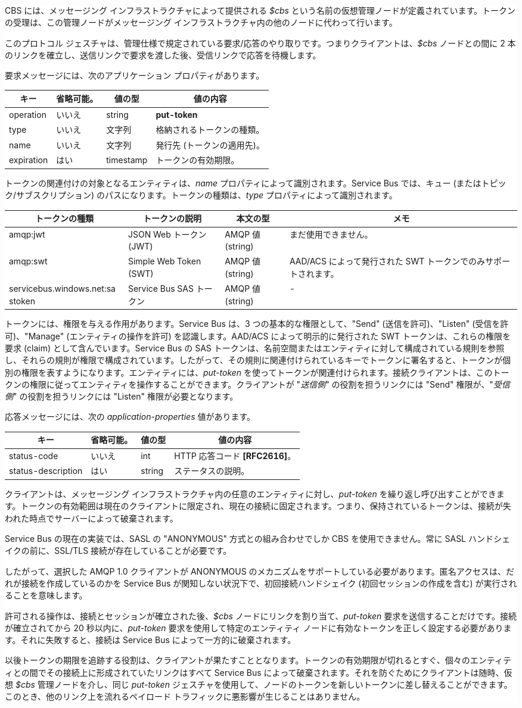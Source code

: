 CBS には、メッセージング インフラストラクチャによって提供される *$cbs* という名前の仮想管理ノードが定義されています。トークンの受理は、この管理ノードがメッセージング インフラストラクチャ内の他のノードに代わって行います。

このプロトコル ジェスチャは、管理仕様で規定されている要求/応答のやり取りです。つまりクライアントは、*$cbs* ノードとの間に 2 本のリンクを確立し、送信リンクで要求を渡した後、受信リンクで応答を待機します。

要求メッセージには、次のアプリケーション プロパティがあります。

| キー | 省略可能。 | 値の型 | 値の内容 |
|------------|----------|------------|--------------------------------------------|
| operation | いいえ | string | **put-token** |
| type | いいえ | 文字列 | 格納されるトークンの種類。 |
| name | いいえ | 文字列 | 発行先 (トークンの適用先)。 |
| expiration | はい | timestamp | トークンの有効期限。 |

トークンの関連付けの対象となるエンティティは、*name* プロパティによって識別されます。Service Bus では、キュー (またはトピック/サブスクリプション) のパスになります。トークンの種類は、*type* プロパティによって識別されます。

| トークンの種類 | トークンの説明 | 本文の型 | メモ |
|---------------------------------|------------------------|---------------------|----------------------------------------------------------|
| amqp:jwt | JSON Web トークン (JWT) | AMQP 値 (string) | まだ使用できません。 |
| amqp:swt | Simple Web Token (SWT) | AMQP 値 (string) | AAD/ACS によって発行された SWT トークンでのみサポートされます。 |
| servicebus.windows.net:sastoken | Service Bus SAS トークン | AMQP 値 (string) | - |

トークンには、権限を与える作用があります。Service Bus は、3 つの基本的な権限として、"Send" (送信を許可)、"Listen" (受信を許可)、"Manage" (エンティティの操作を許可) を認識します。AAD/ACS によって明示的に発行された SWT トークンは、これらの権限を要求 (claim) として含んでいます。Service Bus の SAS トークンは、名前空間またはエンティティに対して構成されている規則を参照し、それらの規則が権限で構成されています。したがって、その規則に関連付けられているキーでトークンに署名すると、トークンが個別の権限を表すようになります。エンティティには、*put-token* を使ってトークンが関連付けられます。接続クライアントは、このトークンの権限に従ってエンティティを操作することができます。クライアントが "*送信側*" の役割を担うリンクには "Send" 権限が、"*受信側*" の役割を担うリンクには "Listen" 権限が必要となります。

応答メッセージには、次の *application-properties* 値があります。

| キー | 省略可能。 | 値の型 | 値の内容 |
|--------------------|----------|------------|-----------------------------------|
| status-code | いいえ | int | HTTP 応答コード **[RFC2616]**。 |
| status-description | はい | string | ステータスの説明。 |

クライアントは、メッセージング インフラストラクチャ内の任意のエンティティに対し、*put-token* を繰り返し呼び出すことができます。トークンの有効範囲は現在のクライアントに限定され、現在の接続に固定されます。つまり、保持されているトークンは、接続が失われた時点でサーバーによって破棄されます。

Service Bus の現在の実装では、SASL の "ANONYMOUS" 方式との組み合わせでしか CBS を使用できません。常に SASL ハンドシェイクの前に、SSL/TLS 接続が存在していることが必要です。

したがって、選択した AMQP 1.0 クライアントが ANONYMOUS のメカニズムをサポートしている必要があります。匿名アクセスは、だれが接続を作成しているのかを Service Bus が関知しない状況下で、初回接続ハンドシェイク (初回セッションの作成を含む) が実行されることを意味します。

許可される操作は、接続とセッションが確立された後、*$cbs* ノードにリンクを割り当て、*put-token* 要求を送信することだけです。接続が確立されてから 20 秒以内に、*put-token* 要求を使用して特定のエンティティ ノードに有効なトークンを正しく設定する必要があります。それに失敗すると、接続は Service Bus によって一方的に破棄されます。

以後トークンの期限を追跡する役割は、クライアントが果たすこととなります。トークンの有効期限が切れるとすぐ、個々のエンティティとの間でその接続上に形成されていたリンクはすべて Service Bus によって破棄されます。それを防ぐためにクライアントは随時、仮想 *$cbs* 管理ノードを介し、同じ *put-token* ジェスチャを使用して、ノードのトークンを新しいトークンに差し替えることができます。このとき、他のリンク上を流れるペイロード トラフィックに悪影響が生じることはありません。


[こちらのビデオ コース]: https://www.youtube.com/playlist?list=PLmE4bZU0qx-wAP02i0I7PJWvDWoCytEjD
[1]: ./media/service-bus-amqp/amqp1.png
[2]: ./media/service-bus-amqp/amqp2.png
[3]: ./media/service-bus-amqp/amqp3.png
[4]: ./media/service-bus-amqp/amqp4.png
[Service Bus AMQP の概要]: service-bus-amqp-overview.md
[パーティション分割された Service Bus のキューおよびトピックでの AMQP 1.0 のサポート]: service-bus-partitioned-queues-and-topics-amqp-overview.md
[Windows Server 用 Service Bus の AMQP]: https://msdn.microsoft.com/library/dn574799.aspx